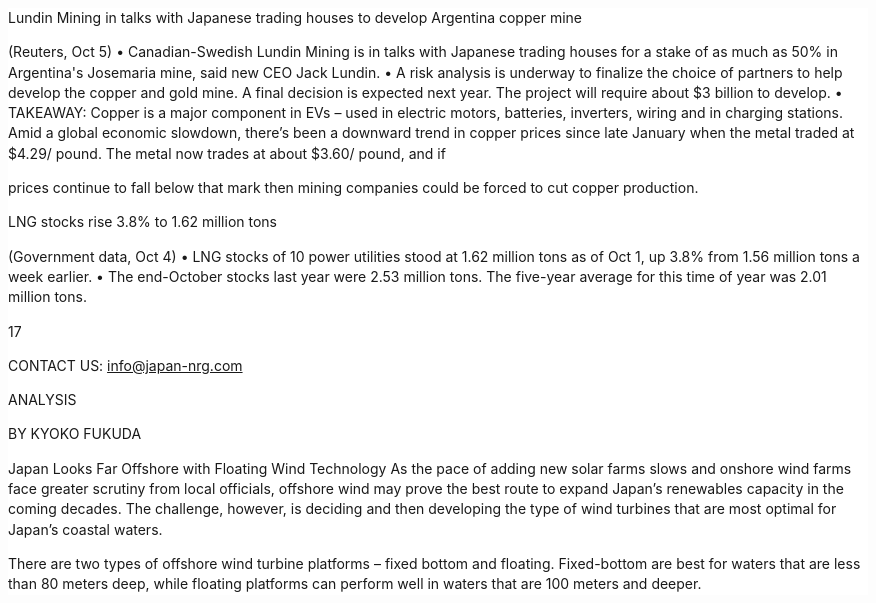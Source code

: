 


Lundin Mining in talks with Japanese trading houses to develop Argentina copper mine

(Reuters, Oct 5)
•  Canadian-Swedish Lundin Mining is in talks with Japanese trading houses for a stake of as much as
50% in Argentina's Josemaria mine, said new CEO Jack Lundin.
•  A risk analysis is underway to finalize the choice of partners to help develop the copper and gold
mine. A final decision is expected next year. The project will require about $3 billion to develop.
• TAKEAWAY: Copper is a major component in EVs – used in electric motors, batteries, inverters, wiring and in
charging stations. Amid a global economic slowdown, there’s been a downward trend in copper prices since
late January when the metal traded at $4.29/ pound. The metal now trades at about $3.60/ pound, and if

prices continue to fall below that mark then mining companies could be forced to cut copper production.



LNG stocks rise 3.8% to 1.62 million tons

(Government data, Oct 4)
•  LNG stocks of 10 power utilities stood at 1.62 million tons as of Oct 1, up 3.8% from 1.56 million
tons a week earlier.
•  The end-October stocks last year were 2.53 million tons. The five-year average for this time of year
was 2.01 million tons.















17


CONTACT  US: info@japan-nrg.com

ANALYSIS

BY KYOKO FUKUDA

Japan Looks Far Offshore with Floating Wind Technology
As the pace of adding new solar farms slows and onshore wind farms face greater
scrutiny from local officials, offshore wind may prove the best route to expand Japan’s
renewables capacity in the coming decades. The challenge, however, is deciding and
then developing the type of wind turbines that are most optimal for Japan’s coastal
waters.

There are two types of offshore wind turbine platforms – fixed bottom and floating.
Fixed-bottom are best for waters that are less than 80 meters deep, while floating
platforms can perform well in waters that are 100 meters and deeper.
